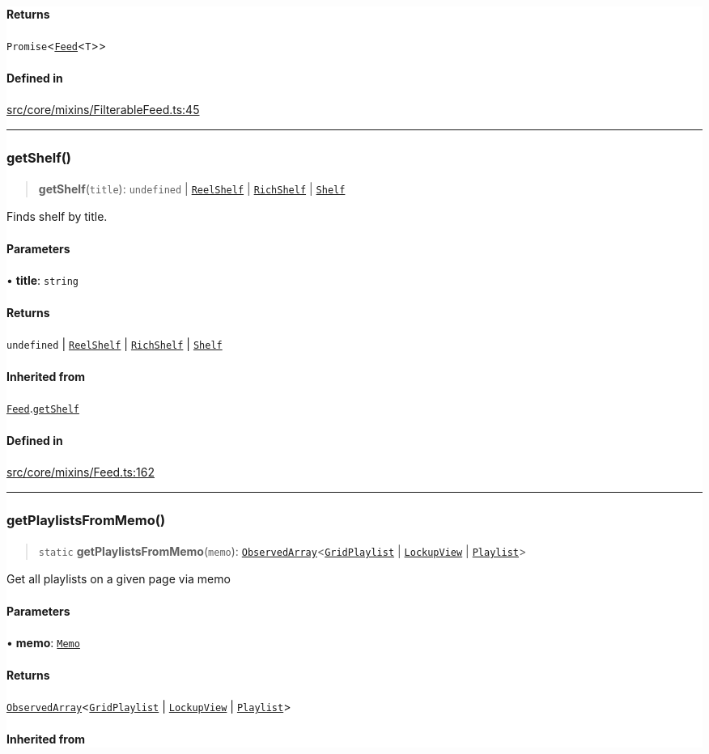 #### Returns

`Promise`\<[`Feed`](Feed.md)\<`T`\>\>

#### Defined in

[src/core/mixins/FilterableFeed.ts:45](https://github.com/LuanRT/YouTube.js/blob/e1650e12979e68b9546bc63989f86b651960a10a/src/core/mixins/FilterableFeed.ts#L45)

***

### getShelf()

> **getShelf**(`title`): `undefined` \| [`ReelShelf`](../../YTNodes/classes/ReelShelf.md) \| [`RichShelf`](../../YTNodes/classes/RichShelf.md) \| [`Shelf`](../../YTNodes/classes/Shelf.md)

Finds shelf by title.

#### Parameters

• **title**: `string`

#### Returns

`undefined` \| [`ReelShelf`](../../YTNodes/classes/ReelShelf.md) \| [`RichShelf`](../../YTNodes/classes/RichShelf.md) \| [`Shelf`](../../YTNodes/classes/Shelf.md)

#### Inherited from

[`Feed`](Feed.md).[`getShelf`](Feed.md#getshelf)

#### Defined in

[src/core/mixins/Feed.ts:162](https://github.com/LuanRT/YouTube.js/blob/e1650e12979e68b9546bc63989f86b651960a10a/src/core/mixins/Feed.ts#L162)

***

### getPlaylistsFromMemo()

> `static` **getPlaylistsFromMemo**(`memo`): [`ObservedArray`](../../Helpers/type-aliases/ObservedArray.md)\<[`GridPlaylist`](../../YTNodes/classes/GridPlaylist.md) \| [`LockupView`](../../YTNodes/classes/LockupView.md) \| [`Playlist`](../../YTNodes/classes/Playlist.md)\>

Get all playlists on a given page via memo

#### Parameters

• **memo**: [`Memo`](../../Helpers/classes/Memo.md)

#### Returns

[`ObservedArray`](../../Helpers/type-aliases/ObservedArray.md)\<[`GridPlaylist`](../../YTNodes/classes/GridPlaylist.md) \| [`LockupView`](../../YTNodes/classes/LockupView.md) \| [`Playlist`](../../YTNodes/classes/Playlist.md)\>

#### Inherited from
